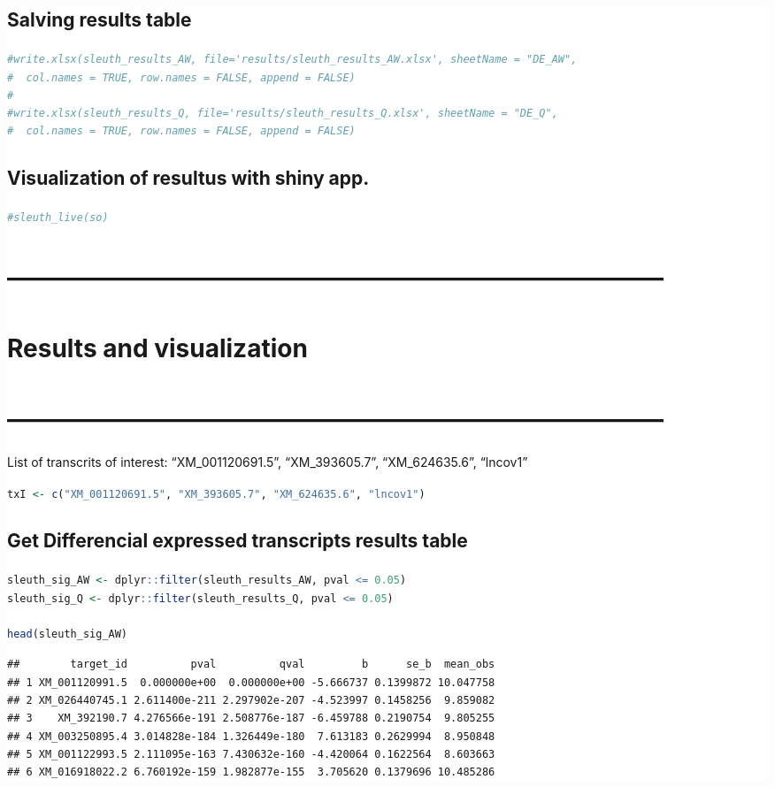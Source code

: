 ## Salving results table

``` r
#write.xlsx(sleuth_results_AW, file='results/sleuth_results_AW.xlsx', sheetName = "DE_AW", 
#  col.names = TRUE, row.names = FALSE, append = FALSE)
#
#write.xlsx(sleuth_results_Q, file='results/sleuth_results_Q.xlsx', sheetName = "DE_Q", 
#  col.names = TRUE, row.names = FALSE, append = FALSE)
```

## Visualization of resultus with shiny app.

``` r
#sleuth_live(so)
```

# ——————————————————————————–

# Results and visualization

# ——————————————————————————–

List of transcrits of interest: “XM\_001120691.5”, “XM\_393605.7”,
“XM\_624635.6”, “lncov1”

``` r
txI <- c("XM_001120691.5", "XM_393605.7", "XM_624635.6", "lncov1") 
```

## Get Differencial expressed transcripts results table

``` r
sleuth_sig_AW <- dplyr::filter(sleuth_results_AW, pval <= 0.05)
sleuth_sig_Q <- dplyr::filter(sleuth_results_Q, pval <= 0.05)

head(sleuth_sig_AW)
```

    ##        target_id          pval          qval         b      se_b  mean_obs
    ## 1 XM_001120991.5  0.000000e+00  0.000000e+00 -5.666737 0.1399872 10.047758
    ## 2 XM_026440745.1 2.611400e-211 2.297902e-207 -4.523997 0.1458256  9.859082
    ## 3    XM_392190.7 4.276566e-191 2.508776e-187 -6.459788 0.2190754  9.805255
    ## 4 XM_003250895.4 3.014828e-184 1.326449e-180  7.613183 0.2629994  8.950848
    ## 5 XM_001122993.5 2.111095e-163 7.430632e-160 -4.420064 0.1622564  8.603663
    ## 6 XM_016918022.2 6.760192e-159 1.982877e-155  3.705620 0.1379696 10.485286